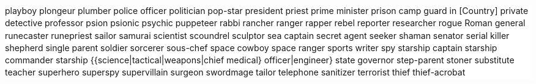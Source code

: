   playboy
  plongeur
  plumber
  police officer
  politician
  pop-star
  president
  priest
  prime minister
  prison camp guard in [Country]
  private detective
  professor
  psion
  psionic
  psychic
  puppeteer
  rabbi
  rancher
  ranger
  rapper
  rebel
  reporter
  researcher
  rogue
  Roman general
  runecaster
  runepriest
  sailor
  samurai
  scientist
  scoundrel
  sculptor
  sea captain
  secret agent
  seeker
  shaman
  senator
  serial killer
  shepherd
  single parent
  soldier
  sorcerer
  sous-chef
  space cowboy
  space ranger
  sports writer
  spy
  starship captain
  starship commander
  starship {{science|tactical|weapons|chief medical} officer|engineer}
  state governor
  step-parent
  stoner
  substitute teacher
  superhero
  superspy
  supervillain
  surgeon
  swordmage
  tailor
  telephone sanitizer
  terrorist
  thief
  thief-acrobat